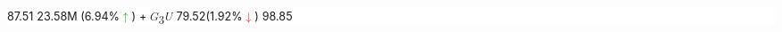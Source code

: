 <td class="ltx_td ltx_align_center" id="S4.T1.19.15.15.8" style="padding-left:5.0pt;padding-right:5.0pt;"><span class="ltx_text ltx_font_smallcaps" id="S4.T1.19.15.15.8.1" style="font-size:90%;">87.51</span></td>
<td class="ltx_td ltx_align_center" id="S4.T1.19.15.15.5" style="padding-left:5.0pt;padding-right:5.0pt;">
<span class="ltx_text ltx_font_smallcaps" id="S4.T1.19.15.15.5.1" style="font-size:90%;">23.58M (6.94%</span><math alttext="\uparrow" class="ltx_Math" display="inline" id="S4.T1.19.15.15.5.m1.1"><semantics id="S4.T1.19.15.15.5.m1.1a"><mo id="S4.T1.19.15.15.5.m1.1.1" mathcolor="#009900" mathsize="90%" stretchy="false" xref="S4.T1.19.15.15.5.m1.1.1.cmml">↑</mo><annotation-xml encoding="MathML-Content" id="S4.T1.19.15.15.5.m1.1b"><ci id="S4.T1.19.15.15.5.m1.1.1.cmml" xref="S4.T1.19.15.15.5.m1.1.1">↑</ci></annotation-xml><annotation encoding="application/x-tex" id="S4.T1.19.15.15.5.m1.1c">\uparrow</annotation><annotation encoding="application/x-llamapun" id="S4.T1.19.15.15.5.m1.1d">↑</annotation></semantics></math><span class="ltx_text ltx_font_smallcaps" id="S4.T1.19.15.15.5.2" style="font-size:90%;">)</span>
</td>
</tr>
<tr class="ltx_tr" id="S4.T1.24.20.20">
<th class="ltx_td ltx_align_left ltx_th ltx_th_row" id="S4.T1.20.16.16.1" style="padding-left:5.0pt;padding-right:5.0pt;">
<span class="ltx_text ltx_font_smallcaps" id="S4.T1.20.16.16.1.1" style="font-size:90%;">+ </span><math alttext="G_{3}U" class="ltx_Math" display="inline" id="S4.T1.20.16.16.1.m1.1"><semantics id="S4.T1.20.16.16.1.m1.1a"><mrow id="S4.T1.20.16.16.1.m1.1.1" xref="S4.T1.20.16.16.1.m1.1.1.cmml"><msub id="S4.T1.20.16.16.1.m1.1.1.2" xref="S4.T1.20.16.16.1.m1.1.1.2.cmml"><mi id="S4.T1.20.16.16.1.m1.1.1.2.2" mathsize="90%" xref="S4.T1.20.16.16.1.m1.1.1.2.2.cmml">G</mi><mn id="S4.T1.20.16.16.1.m1.1.1.2.3" mathsize="90%" xref="S4.T1.20.16.16.1.m1.1.1.2.3.cmml">3</mn></msub><mo id="S4.T1.20.16.16.1.m1.1.1.1" xref="S4.T1.20.16.16.1.m1.1.1.1.cmml">⁢</mo><mi id="S4.T1.20.16.16.1.m1.1.1.3" mathsize="90%" xref="S4.T1.20.16.16.1.m1.1.1.3.cmml">U</mi></mrow><annotation-xml encoding="MathML-Content" id="S4.T1.20.16.16.1.m1.1b"><apply id="S4.T1.20.16.16.1.m1.1.1.cmml" xref="S4.T1.20.16.16.1.m1.1.1"><times id="S4.T1.20.16.16.1.m1.1.1.1.cmml" xref="S4.T1.20.16.16.1.m1.1.1.1"></times><apply id="S4.T1.20.16.16.1.m1.1.1.2.cmml" xref="S4.T1.20.16.16.1.m1.1.1.2"><csymbol cd="ambiguous" id="S4.T1.20.16.16.1.m1.1.1.2.1.cmml" xref="S4.T1.20.16.16.1.m1.1.1.2">subscript</csymbol><ci id="S4.T1.20.16.16.1.m1.1.1.2.2.cmml" xref="S4.T1.20.16.16.1.m1.1.1.2.2">𝐺</ci><cn id="S4.T1.20.16.16.1.m1.1.1.2.3.cmml" type="integer" xref="S4.T1.20.16.16.1.m1.1.1.2.3">3</cn></apply><ci id="S4.T1.20.16.16.1.m1.1.1.3.cmml" xref="S4.T1.20.16.16.1.m1.1.1.3">𝑈</ci></apply></annotation-xml><annotation encoding="application/x-tex" id="S4.T1.20.16.16.1.m1.1c">G_{3}U</annotation><annotation encoding="application/x-llamapun" id="S4.T1.20.16.16.1.m1.1d">italic_G start_POSTSUBSCRIPT 3 end_POSTSUBSCRIPT italic_U</annotation></semantics></math>
</th>
<td class="ltx_td ltx_align_center" id="S4.T1.21.17.17.2" style="padding-left:5.0pt;padding-right:5.0pt;">
<span class="ltx_text ltx_font_smallcaps" id="S4.T1.21.17.17.2.1" style="font-size:90%;">79.52(1.92%</span><math alttext="\downarrow" class="ltx_Math" display="inline" id="S4.T1.21.17.17.2.m1.1"><semantics id="S4.T1.21.17.17.2.m1.1a"><mo id="S4.T1.21.17.17.2.m1.1.1" mathcolor="#FF0000" mathsize="90%" stretchy="false" xref="S4.T1.21.17.17.2.m1.1.1.cmml">↓</mo><annotation-xml encoding="MathML-Content" id="S4.T1.21.17.17.2.m1.1b"><ci id="S4.T1.21.17.17.2.m1.1.1.cmml" xref="S4.T1.21.17.17.2.m1.1.1">↓</ci></annotation-xml><annotation encoding="application/x-tex" id="S4.T1.21.17.17.2.m1.1c">\downarrow</annotation><annotation encoding="application/x-llamapun" id="S4.T1.21.17.17.2.m1.1d">↓</annotation></semantics></math><span class="ltx_text ltx_font_smallcaps" id="S4.T1.21.17.17.2.2" style="font-size:90%;">)</span>
</td>
<td class="ltx_td ltx_align_center" id="S4.T1.24.20.20.6" style="padding-left:5.0pt;padding-right:5.0pt;"><span class="ltx_text ltx_font_smallcaps" id="S4.T1.24.20.20.6.1" style="font-size:90%;">98.85</span></td>
<td class="ltx_td ltx_align_center" id="S4.T1.22.18.18.3" style="padding-left:5.0pt;padding-right:5.0pt;">